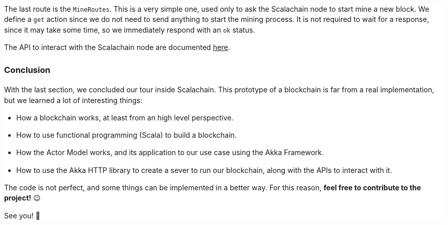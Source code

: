 The last route is the `MineRoutes`. This is a very simple one, used only to ask the Scalachain node to start mine a new block. We define a `get` action since we do not need to send anything to start the mining process. It is not required to wait for a response, since it may take some time, so we immediately respond with an `ok` status.

The API to interact with the Scalachain node are documented [here](https://documenter.getpostman.com/view/4636741/RWaHw8yx).

### Conclusion
With the last section, we concluded our tour inside Scalachain. This prototype of a blockchain is far from a real implementation, but we learned a lot of interesting things:

* How a blockchain works, at least from an high level perspective.

* How to use functional programming (Scala) to build a blockchain.

* How the Actor Model works, and its application to our use case using the Akka Framework.

* How to use the Akka HTTP library to create a sever to run our blockchain, along with the APIs to interact with it.

The code is not perfect, and some things can be implemented in a better way. For this reason, **feel free to contribute to the project!** 😉

See you! 🚀
